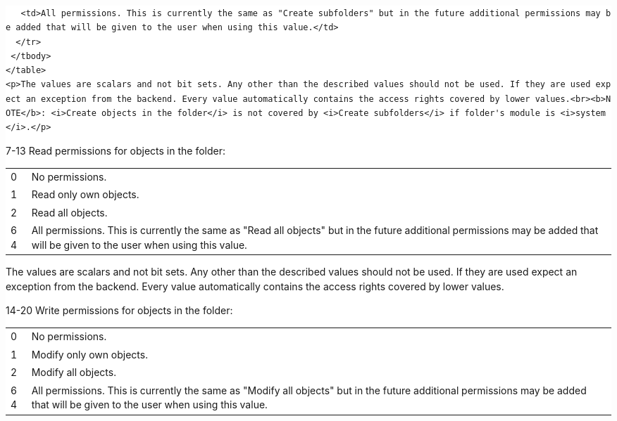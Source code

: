        <td>All permissions. This is currently the same as "Create subfolders" but in the future additional permissions may be added that will be given to the user when using this value.</td>
      </tr>
     </tbody>
    </table>
    <p>The values are scalars and not bit sets. Any other than the described values should not be used. If they are used expect an exception from the backend. Every value automatically contains the access rights covered by lower values.<br><b>NOTE</b>: <i>Create objects in the folder</i> is not covered by <i>Create subfolders</i> if folder's module is <i>system</i>.</p>
   </td>
  </tr>
  <tr>
   <td>7-13</td>
   <td>Read permissions for objects in the folder:
    <table>
     <tbody>
      <tr>
       <td>0</td>
       <td>No permissions.</td>
      </tr>
      <tr>
       <td>1</td>
       <td>Read only own objects.</td>
      </tr>
      <tr>
       <td>2</td>
       <td>Read all objects.</td>
      </tr>
      <tr>
       <td>64</td>
       <td>All permissions. This is currently the same as "Read all objects" but in the future additional permissions may be added that will be given to the user when using this value.</td>
      </tr>
     </tbody>
    </table>
    <p>The values are scalars and not bit sets. Any other than the described values should not be used. If they are used expect an exception from the backend. Every value automatically contains the access rights covered by lower values.</p>
   </td>
  </tr>
  <tr>
   <td>14-20</td>
   <td>Write permissions for objects in the folder:
   <table>
    <tbody>
     <tr>
      <td>0</td>
      <td>No permissions.</td>
     </tr>
     <tr>
      <td>1</td>
      <td>Modify only own objects.</td>
     </tr>
     <tr>
      <td>2</td>
      <td>Modify all objects.</td>
     </tr>
     <tr>
      <td>64</td>
      <td>All permissions. This is currently the same as "Modify all objects" but in the future additional permissions may be added that will be given to the user when using this value.</td>
     </tr>
    </tbody>
   </table>